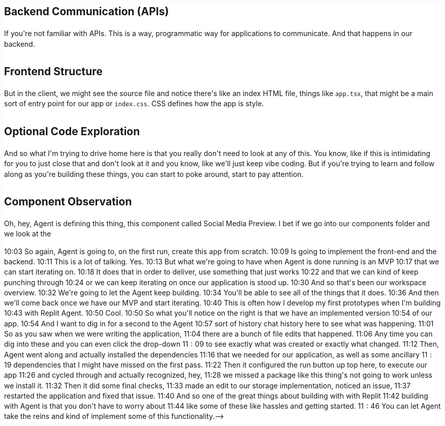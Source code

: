 ## Backend Communication (APIs)

If you're not familiar with APIs. This is a way, programmatic way for applications to communicate. And that happens in our backend.

## Frontend Structure

But in the client, we might see the source file and notice there's like an index HTML file, things like `app.tsx`, that might be a main sort of entry point for our app or `index.css`. CSS defines how the app is style.

## Optional Code Exploration

And so what I'm trying to drive home here is that you really don't need to look at any of this. You know, like if this is intimidating for you to just close that and don't look at it and you know, like we'll just keep vibe coding. But if you're trying to learn and follow along as you're building these things, you can start to poke around, start to pay attention.

## Component Observation

Oh, hey, Agent is defining this thing, this component called Social Media Preview. I bet if we go into our components folder and we look at the




10:03 So again, Agent is going to, on the first run, create this app from scratch. 10:09 Is going to implement the front-end and the backend.
10:11 This is a lot of talking. Yes.
10:13 But what we're going to have when Agent is done running is an MVP
10:17 that we can start iterating on.
10:18 It does that in order to deliver, use something that just works
10:22 and that we can kind of keep punching through
10:24 or we can keep iterating on once our application is stood up.
10:30 And so that's been our workspace overview.
10:32 We're going to let the Agent keep building.
10:34 You'll be able to see all of the things that it does.
10:36 And then we'll come back once we have our MVP and start iterating.
10:40 This is often how I develop my first prototypes when I'm building
10:43 with Replit Agent.
10:50 Cool.
10:50 So what you'll notice on the right is that we have an implemented version 10:54 of our app.
10:54 And I want to dig in for a second to the Agent
10:57 sort of history chat history here to see what was happening.
11:01 So as you saw when we were writing the application,
11:04 there are a bunch of file edits that happened.
11:06 Any time you can dig into these and you can even click the drop-down
$11: 09$ to see exactly what was created or exactly what changed.
11:12 Then, Agent went along and actually installed the dependencies
11:16 that we needed for our application, as well as some ancillary
$11: 19$ dependencies that I might have missed on the first pass.
11:22 Then it configured the run button up top here, to execute our app
11:26 and cycled through and actually recognized, hey,
11:28 we missed a package like this thing's not going to work unless we install it.
11:32 Then it did some final checks,
11:33 made an edit to our storage implementation, noticed an issue,
11:37 restarted the application and fixed that issue.
11:40 And so one of the great things about building with with Replit
11:42 building with Agent is that you don't have to worry about
11:44 like some of these like hassles and getting started.
$11: 46$ You can let Agent take the reins and kind of implement some of this functionality.-->
